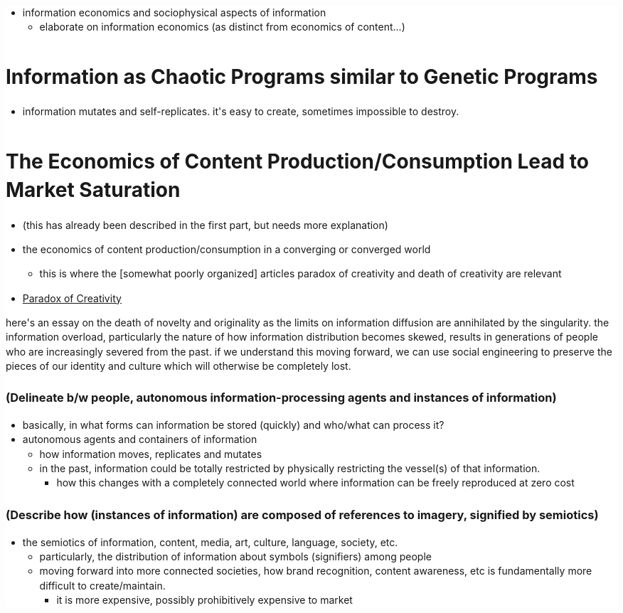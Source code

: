 
#

- information economics and sociophysical aspects of information
  - elaborate on information economics (as distinct from economics of
    content...)

# Information as Chaotic Programs similar to Genetic Programs

- information mutates and self-replicates. it's easy to create,
  sometimes impossible to destroy.

# The Economics of Content Production/Consumption Lead to Market Saturation

- (this has already been described in the first part, but needs more explanation)
- the economics of content production/consumption in a converging or
  converged world
  - this is where the [somewhat poorly organized] articles paradox of
    creativity and death of creativity are relevant

- [Paradox of Creativity](http://te.xel.io/posts/2016-05-16-the-paradox-of-creativity.html)

here's an essay on the death of novelty and originality as the limits
on information diffusion are annihilated by the singularity. the
information overload, particularly the nature of how information
distribution becomes skewed, results in generations of people who are
increasingly severed from the past. if we understand this moving
forward, we can use social engineering to preserve the pieces of our
identity and culture which will otherwise be completely lost.

### (Delineate b/w people, autonomous information-processing agents and instances of information)

- basically, in what forms can information be stored (quickly) and
  who/what can process it?
- autonomous agents and containers of information
  - how information moves, replicates and mutates
  - in the past, information could be totally restricted by physically
    restricting the vessel(s) of that information.
    - how this changes with a completely connected world where
      information can be freely reproduced at zero cost

### (Describe how (instances of information) are composed of references to imagery, signified by semiotics)

- the semiotics of information, content, media, art, culture,
  language, society, etc.
  - particularly, the distribution of information about symbols
    (signifiers) among people
  - moving forward into more connected societies, how brand
    recognition, content awareness, etc is fundamentally more
    difficult to create/maintain.
    - it is more expensive, possibly prohibitively expensive to market
